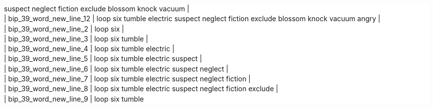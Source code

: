 suspect
neglect
fiction
exclude
blossom
knock
vacuum |  
| bip_39_word_new_line_12 | loop
six
tumble
electric
suspect
neglect
fiction
exclude
blossom
knock
vacuum
angry |  
| bip_39_word_new_line_2 | loop
six |  
| bip_39_word_new_line_3 | loop
six
tumble |  
| bip_39_word_new_line_4 | loop
six
tumble
electric |  
| bip_39_word_new_line_5 | loop
six
tumble
electric
suspect |  
| bip_39_word_new_line_6 | loop
six
tumble
electric
suspect
neglect |  
| bip_39_word_new_line_7 | loop
six
tumble
electric
suspect
neglect
fiction |  
| bip_39_word_new_line_8 | loop
six
tumble
electric
suspect
neglect
fiction
exclude |  
| bip_39_word_new_line_9 | loop
six
tumble